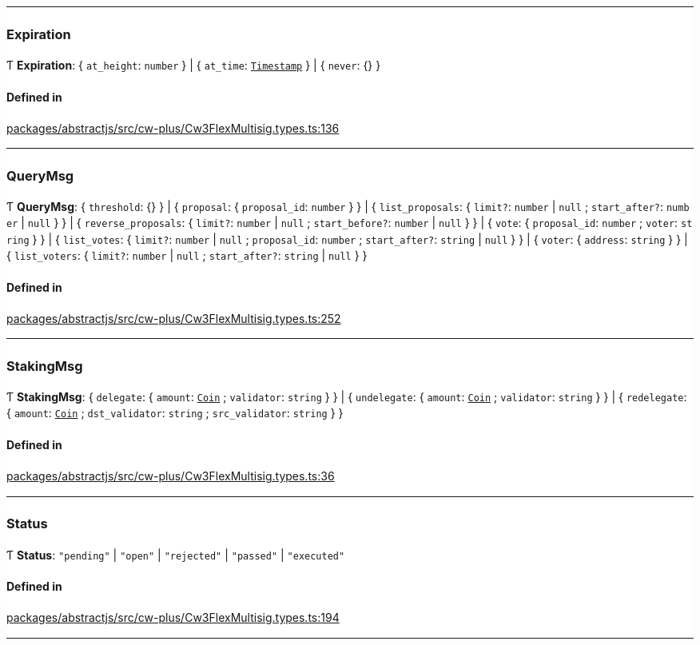 ___

### Expiration

Ƭ **Expiration**: { `at_height`: `number`  } \| { `at_time`: [`Timestamp`](Cw3FlexMultisigTypes.md#timestamp)  } \| { `never`: {}  }

#### Defined in

[packages/abstractjs/src/cw-plus/Cw3FlexMultisig.types.ts:136](https://github.com/Abstract-OS/abstract.js/blob/c46b309/packages/abstractjs/src/cw-plus/Cw3FlexMultisig.types.ts#L136)

___

### QueryMsg

Ƭ **QueryMsg**: { `threshold`: {}  } \| { `proposal`: { `proposal_id`: `number`  }  } \| { `list_proposals`: { `limit?`: `number` \| ``null`` ; `start_after?`: `number` \| ``null``  }  } \| { `reverse_proposals`: { `limit?`: `number` \| ``null`` ; `start_before?`: `number` \| ``null``  }  } \| { `vote`: { `proposal_id`: `number` ; `voter`: `string`  }  } \| { `list_votes`: { `limit?`: `number` \| ``null`` ; `proposal_id`: `number` ; `start_after?`: `string` \| ``null``  }  } \| { `voter`: { `address`: `string`  }  } \| { `list_voters`: { `limit?`: `number` \| ``null`` ; `start_after?`: `string` \| ``null``  }  }

#### Defined in

[packages/abstractjs/src/cw-plus/Cw3FlexMultisig.types.ts:252](https://github.com/Abstract-OS/abstract.js/blob/c46b309/packages/abstractjs/src/cw-plus/Cw3FlexMultisig.types.ts#L252)

___

### StakingMsg

Ƭ **StakingMsg**: { `delegate`: { `amount`: [`Coin`](../interfaces/Cw3FlexMultisigTypes.Coin.md) ; `validator`: `string`  }  } \| { `undelegate`: { `amount`: [`Coin`](../interfaces/Cw3FlexMultisigTypes.Coin.md) ; `validator`: `string`  }  } \| { `redelegate`: { `amount`: [`Coin`](../interfaces/Cw3FlexMultisigTypes.Coin.md) ; `dst_validator`: `string` ; `src_validator`: `string`  }  }

#### Defined in

[packages/abstractjs/src/cw-plus/Cw3FlexMultisig.types.ts:36](https://github.com/Abstract-OS/abstract.js/blob/c46b309/packages/abstractjs/src/cw-plus/Cw3FlexMultisig.types.ts#L36)

___

### Status

Ƭ **Status**: ``"pending"`` \| ``"open"`` \| ``"rejected"`` \| ``"passed"`` \| ``"executed"``

#### Defined in

[packages/abstractjs/src/cw-plus/Cw3FlexMultisig.types.ts:194](https://github.com/Abstract-OS/abstract.js/blob/c46b309/packages/abstractjs/src/cw-plus/Cw3FlexMultisig.types.ts#L194)

___
